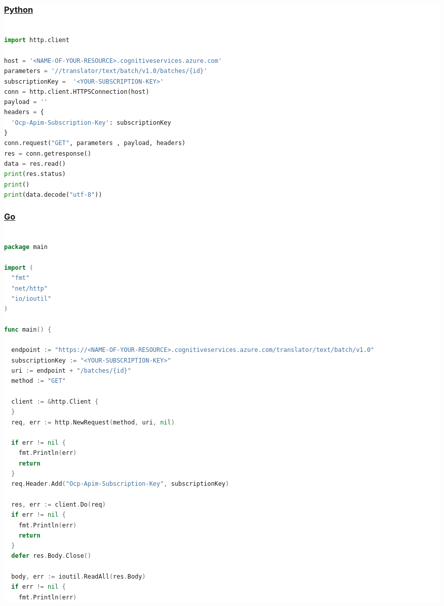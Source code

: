 ```java
```

### [Python](#tab/python)

```python

import http.client

host = '<NAME-OF-YOUR-RESOURCE>.cognitiveservices.azure.com'
parameters = '//translator/text/batch/v1.0/batches/{id}'
subscriptionKey =  '<YOUR-SUBSCRIPTION-KEY>'
conn = http.client.HTTPSConnection(host)
payload = ''
headers = {
  'Ocp-Apim-Subscription-Key': subscriptionKey
}
conn.request("GET", parameters , payload, headers)
res = conn.getresponse()
data = res.read()
print(res.status)
print()
print(data.decode("utf-8"))
```

### [Go](#tab/go)

```go

package main

import (
  "fmt"
  "net/http"
  "io/ioutil"
)

func main() {

  endpoint := "https://<NAME-OF-YOUR-RESOURCE>.cognitiveservices.azure.com/translator/text/batch/v1.0"
  subscriptionKey := "<YOUR-SUBSCRIPTION-KEY>"
  uri := endpoint + "/batches/{id}"
  method := "GET"

  client := &http.Client {
  }
  req, err := http.NewRequest(method, uri, nil)

  if err != nil {
    fmt.Println(err)
    return
  }
  req.Header.Add("Ocp-Apim-Subscription-Key", subscriptionKey)

  res, err := client.Do(req)
  if err != nil {
    fmt.Println(err)
    return
  }
  defer res.Body.Close()

  body, err := ioutil.ReadAll(res.Body)
  if err != nil {
    fmt.Println(err)
```